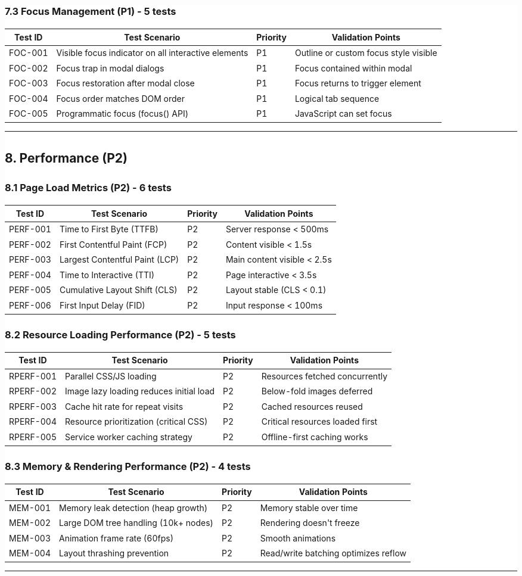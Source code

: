 ### 7.3 Focus Management (P1) - 5 tests

| Test ID | Test Scenario | Priority | Validation Points |
|---------|--------------|----------|-------------------|
| FOC-001 | Visible focus indicator on all interactive elements | P1 | Outline or custom focus style visible |
| FOC-002 | Focus trap in modal dialogs | P1 | Focus contained within modal |
| FOC-003 | Focus restoration after modal close | P1 | Focus returns to trigger element |
| FOC-004 | Focus order matches DOM order | P1 | Logical tab sequence |
| FOC-005 | Programmatic focus (focus() API) | P1 | JavaScript can set focus |

---

## 8. Performance (P2)

### 8.1 Page Load Metrics (P2) - 6 tests

| Test ID | Test Scenario | Priority | Validation Points |
|---------|--------------|----------|-------------------|
| PERF-001 | Time to First Byte (TTFB) | P2 | Server response < 500ms |
| PERF-002 | First Contentful Paint (FCP) | P2 | Content visible < 1.5s |
| PERF-003 | Largest Contentful Paint (LCP) | P2 | Main content visible < 2.5s |
| PERF-004 | Time to Interactive (TTI) | P2 | Page interactive < 3.5s |
| PERF-005 | Cumulative Layout Shift (CLS) | P2 | Layout stable (CLS < 0.1) |
| PERF-006 | First Input Delay (FID) | P2 | Input response < 100ms |

### 8.2 Resource Loading Performance (P2) - 5 tests

| Test ID | Test Scenario | Priority | Validation Points |
|---------|--------------|----------|-------------------|
| RPERF-001 | Parallel CSS/JS loading | P2 | Resources fetched concurrently |
| RPERF-002 | Image lazy loading reduces initial load | P2 | Below-fold images deferred |
| RPERF-003 | Cache hit rate for repeat visits | P2 | Cached resources reused |
| RPERF-004 | Resource prioritization (critical CSS) | P2 | Critical resources loaded first |
| RPERF-005 | Service worker caching strategy | P2 | Offline-first caching works |

### 8.3 Memory & Rendering Performance (P2) - 4 tests

| Test ID | Test Scenario | Priority | Validation Points |
|---------|--------------|----------|-------------------|
| MEM-001 | Memory leak detection (heap growth) | P2 | Memory stable over time |
| MEM-002 | Large DOM tree handling (10k+ nodes) | P2 | Rendering doesn't freeze |
| MEM-003 | Animation frame rate (60fps) | P2 | Smooth animations |
| MEM-004 | Layout thrashing prevention | P2 | Read/write batching optimizes reflow |

---